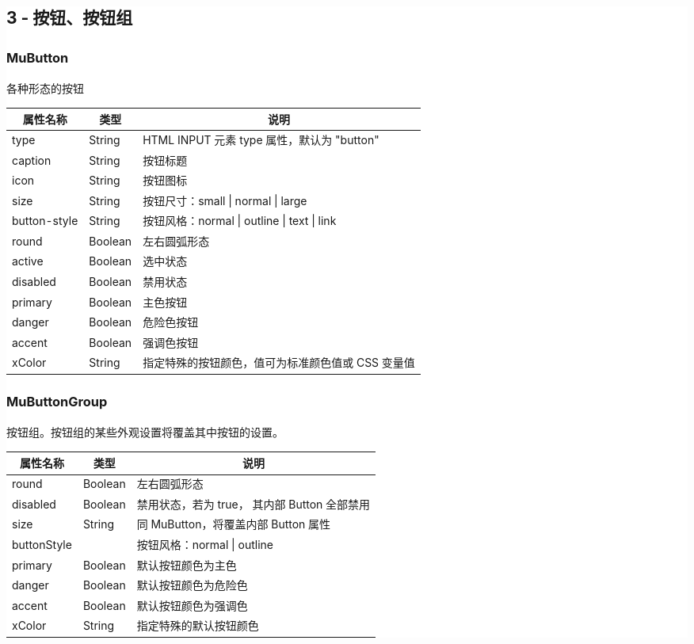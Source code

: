 

## 3 - 按钮、按钮组



### MuButton

各种形态的按钮

| 属性名称     | 类型    | 说明                                              |
| ------------ | ------- | ------------------------------------------------- |
| type         | String  | HTML INPUT 元素 type 属性，默认为 "button"        |
| caption      | String  | 按钮标题                                          |
| icon         | String  | 按钮图标                                          |
| size         | String  | 按钮尺寸：small \| normal \| large                |
| button-style | String  | 按钮风格：normal \| outline \| text \| link       |
| round        | Boolean | 左右圆弧形态                                      |
| active       | Boolean | 选中状态                                          |
| disabled     | Boolean | 禁用状态                                          |
| primary      | Boolean | 主色按钮                                          |
| danger       | Boolean | 危险色按钮                                        |
| accent       | Boolean | 强调色按钮                                        |
| xColor       | String  | 指定特殊的按钮颜色，值可为标准颜色值或 CSS 变量值 |



### MuButtonGroup

按钮组。按钮组的某些外观设置将覆盖其中按钮的设置。

| 属性名称    | 类型    | 说明                                         |
| ----------- | ------- | -------------------------------------------- |
| round       | Boolean | 左右圆弧形态                                 |
| disabled    | Boolean | 禁用状态，若为 true， 其内部 Button 全部禁用 |
| size        | String  | 同 MuButton，将覆盖内部 Button 属性          |
| buttonStyle |         | 按钮风格：normal \| outline                  |
| primary      | Boolean | 默认按钮颜色为主色                                 |
| danger       | Boolean | 默认按钮颜色为危险色                               |
| accent       | Boolean | 默认按钮颜色为强调色                                 |
| xColor       | String  | 指定特殊的默认按钮颜色 |
